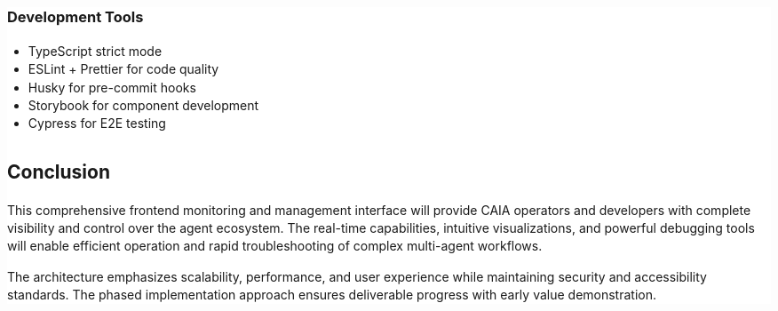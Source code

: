 ### Development Tools
- TypeScript strict mode
- ESLint + Prettier for code quality
- Husky for pre-commit hooks
- Storybook for component development
- Cypress for E2E testing

## Conclusion

This comprehensive frontend monitoring and management interface will provide CAIA operators and developers with complete visibility and control over the agent ecosystem. The real-time capabilities, intuitive visualizations, and powerful debugging tools will enable efficient operation and rapid troubleshooting of complex multi-agent workflows.

The architecture emphasizes scalability, performance, and user experience while maintaining security and accessibility standards. The phased implementation approach ensures deliverable progress with early value demonstration.